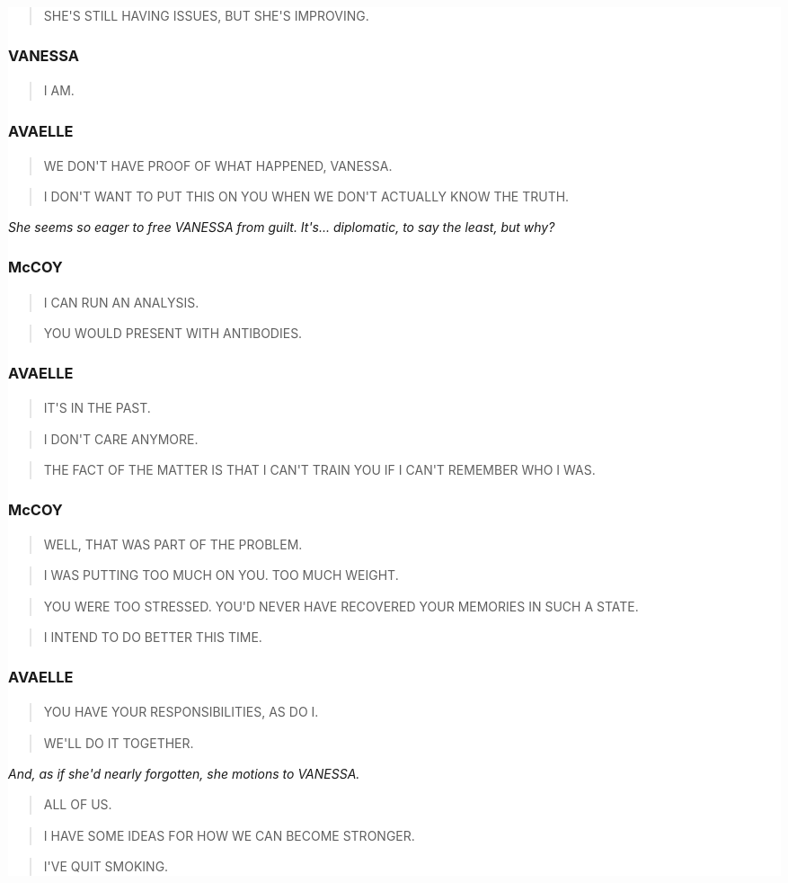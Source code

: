 > SHE'S STILL HAVING ISSUES, BUT SHE'S IMPROVING.

### VANESSA ###

> I AM.

### AVAELLE ###

> WE DON'T HAVE PROOF OF WHAT HAPPENED, VANESSA.

> I DON'T WANT TO PUT THIS ON YOU WHEN WE DON'T ACTUALLY KNOW THE TRUTH.

<I>She seems so eager to free VANESSA from guilt. It's... diplomatic, to say the least, but why?</i>

### McCOY ###

> I CAN RUN AN ANALYSIS.

> YOU WOULD PRESENT WITH ANTIBODIES.

### AVAELLE ###

> IT'S IN THE PAST.

> I DON'T CARE ANYMORE.

> THE FACT OF THE MATTER IS THAT I CAN'T TRAIN YOU IF I CAN'T REMEMBER WHO I WAS.

### McCOY ###

> WELL, THAT WAS PART OF THE PROBLEM.

> I WAS PUTTING TOO MUCH ON YOU. TOO MUCH WEIGHT.

> YOU WERE TOO STRESSED. YOU'D NEVER HAVE RECOVERED YOUR MEMORIES IN SUCH A STATE.

> I INTEND TO DO BETTER THIS TIME.

### AVAELLE ###

> YOU HAVE YOUR RESPONSIBILITIES, AS DO I.

> WE'LL DO IT TOGETHER.

<I>And, as if she'd nearly forgotten, she motions to VANESSA.</I>

> ALL OF US.

> I HAVE SOME IDEAS FOR HOW WE CAN BECOME STRONGER.

> I'VE QUIT SMOKING.




